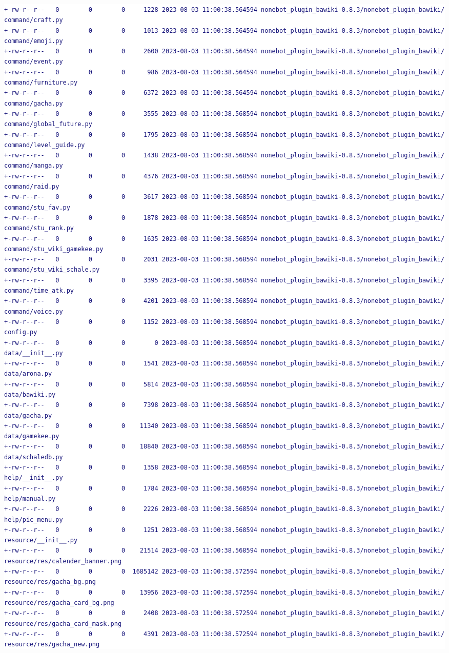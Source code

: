 ```diff
+-rw-r--r--   0        0        0     1228 2023-08-03 11:00:38.564594 nonebot_plugin_bawiki-0.8.3/nonebot_plugin_bawiki/command/craft.py
+-rw-r--r--   0        0        0     1013 2023-08-03 11:00:38.564594 nonebot_plugin_bawiki-0.8.3/nonebot_plugin_bawiki/command/emoji.py
+-rw-r--r--   0        0        0     2600 2023-08-03 11:00:38.564594 nonebot_plugin_bawiki-0.8.3/nonebot_plugin_bawiki/command/event.py
+-rw-r--r--   0        0        0      986 2023-08-03 11:00:38.564594 nonebot_plugin_bawiki-0.8.3/nonebot_plugin_bawiki/command/furniture.py
+-rw-r--r--   0        0        0     6372 2023-08-03 11:00:38.564594 nonebot_plugin_bawiki-0.8.3/nonebot_plugin_bawiki/command/gacha.py
+-rw-r--r--   0        0        0     3555 2023-08-03 11:00:38.568594 nonebot_plugin_bawiki-0.8.3/nonebot_plugin_bawiki/command/global_future.py
+-rw-r--r--   0        0        0     1795 2023-08-03 11:00:38.568594 nonebot_plugin_bawiki-0.8.3/nonebot_plugin_bawiki/command/level_guide.py
+-rw-r--r--   0        0        0     1438 2023-08-03 11:00:38.568594 nonebot_plugin_bawiki-0.8.3/nonebot_plugin_bawiki/command/manga.py
+-rw-r--r--   0        0        0     4376 2023-08-03 11:00:38.568594 nonebot_plugin_bawiki-0.8.3/nonebot_plugin_bawiki/command/raid.py
+-rw-r--r--   0        0        0     3617 2023-08-03 11:00:38.568594 nonebot_plugin_bawiki-0.8.3/nonebot_plugin_bawiki/command/stu_fav.py
+-rw-r--r--   0        0        0     1878 2023-08-03 11:00:38.568594 nonebot_plugin_bawiki-0.8.3/nonebot_plugin_bawiki/command/stu_rank.py
+-rw-r--r--   0        0        0     1635 2023-08-03 11:00:38.568594 nonebot_plugin_bawiki-0.8.3/nonebot_plugin_bawiki/command/stu_wiki_gamekee.py
+-rw-r--r--   0        0        0     2031 2023-08-03 11:00:38.568594 nonebot_plugin_bawiki-0.8.3/nonebot_plugin_bawiki/command/stu_wiki_schale.py
+-rw-r--r--   0        0        0     3395 2023-08-03 11:00:38.568594 nonebot_plugin_bawiki-0.8.3/nonebot_plugin_bawiki/command/time_atk.py
+-rw-r--r--   0        0        0     4201 2023-08-03 11:00:38.568594 nonebot_plugin_bawiki-0.8.3/nonebot_plugin_bawiki/command/voice.py
+-rw-r--r--   0        0        0     1152 2023-08-03 11:00:38.568594 nonebot_plugin_bawiki-0.8.3/nonebot_plugin_bawiki/config.py
+-rw-r--r--   0        0        0        0 2023-08-03 11:00:38.568594 nonebot_plugin_bawiki-0.8.3/nonebot_plugin_bawiki/data/__init__.py
+-rw-r--r--   0        0        0     1541 2023-08-03 11:00:38.568594 nonebot_plugin_bawiki-0.8.3/nonebot_plugin_bawiki/data/arona.py
+-rw-r--r--   0        0        0     5814 2023-08-03 11:00:38.568594 nonebot_plugin_bawiki-0.8.3/nonebot_plugin_bawiki/data/bawiki.py
+-rw-r--r--   0        0        0     7398 2023-08-03 11:00:38.568594 nonebot_plugin_bawiki-0.8.3/nonebot_plugin_bawiki/data/gacha.py
+-rw-r--r--   0        0        0    11340 2023-08-03 11:00:38.568594 nonebot_plugin_bawiki-0.8.3/nonebot_plugin_bawiki/data/gamekee.py
+-rw-r--r--   0        0        0    18840 2023-08-03 11:00:38.568594 nonebot_plugin_bawiki-0.8.3/nonebot_plugin_bawiki/data/schaledb.py
+-rw-r--r--   0        0        0     1358 2023-08-03 11:00:38.568594 nonebot_plugin_bawiki-0.8.3/nonebot_plugin_bawiki/help/__init__.py
+-rw-r--r--   0        0        0     1784 2023-08-03 11:00:38.568594 nonebot_plugin_bawiki-0.8.3/nonebot_plugin_bawiki/help/manual.py
+-rw-r--r--   0        0        0     2226 2023-08-03 11:00:38.568594 nonebot_plugin_bawiki-0.8.3/nonebot_plugin_bawiki/help/pic_menu.py
+-rw-r--r--   0        0        0     1251 2023-08-03 11:00:38.568594 nonebot_plugin_bawiki-0.8.3/nonebot_plugin_bawiki/resource/__init__.py
+-rw-r--r--   0        0        0    21514 2023-08-03 11:00:38.568594 nonebot_plugin_bawiki-0.8.3/nonebot_plugin_bawiki/resource/res/calender_banner.png
+-rw-r--r--   0        0        0  1685142 2023-08-03 11:00:38.572594 nonebot_plugin_bawiki-0.8.3/nonebot_plugin_bawiki/resource/res/gacha_bg.png
+-rw-r--r--   0        0        0    13956 2023-08-03 11:00:38.572594 nonebot_plugin_bawiki-0.8.3/nonebot_plugin_bawiki/resource/res/gacha_card_bg.png
+-rw-r--r--   0        0        0     2408 2023-08-03 11:00:38.572594 nonebot_plugin_bawiki-0.8.3/nonebot_plugin_bawiki/resource/res/gacha_card_mask.png
+-rw-r--r--   0        0        0     4391 2023-08-03 11:00:38.572594 nonebot_plugin_bawiki-0.8.3/nonebot_plugin_bawiki/resource/res/gacha_new.png
```